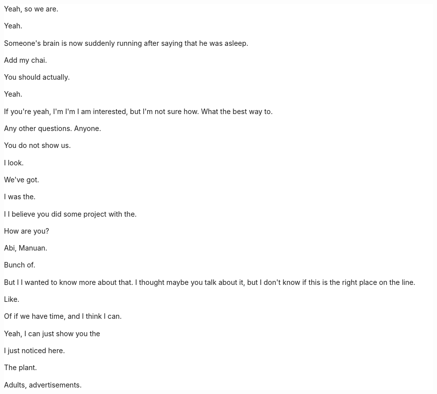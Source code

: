 
Yeah, so we are.


Yeah.


Someone's brain is now suddenly running after saying that he was asleep.


Add my chai.


You should actually.


Yeah.


If you're yeah, I'm I'm I am interested, but I'm not sure how. What the best way to.


Any other questions. Anyone.


You do not show us.


I look.


We've got.


I was the.


I I believe you did some project with the.


How are you?


Abi, Manuan.


Bunch of.


But I I wanted to know more about that. I thought maybe you talk about it, but I don't know if this is the right place on the line.


Like.


Of if we have time, and I think I can.






Yeah, I can just show you the


I just noticed here.


The plant.


Adults, advertisements.

